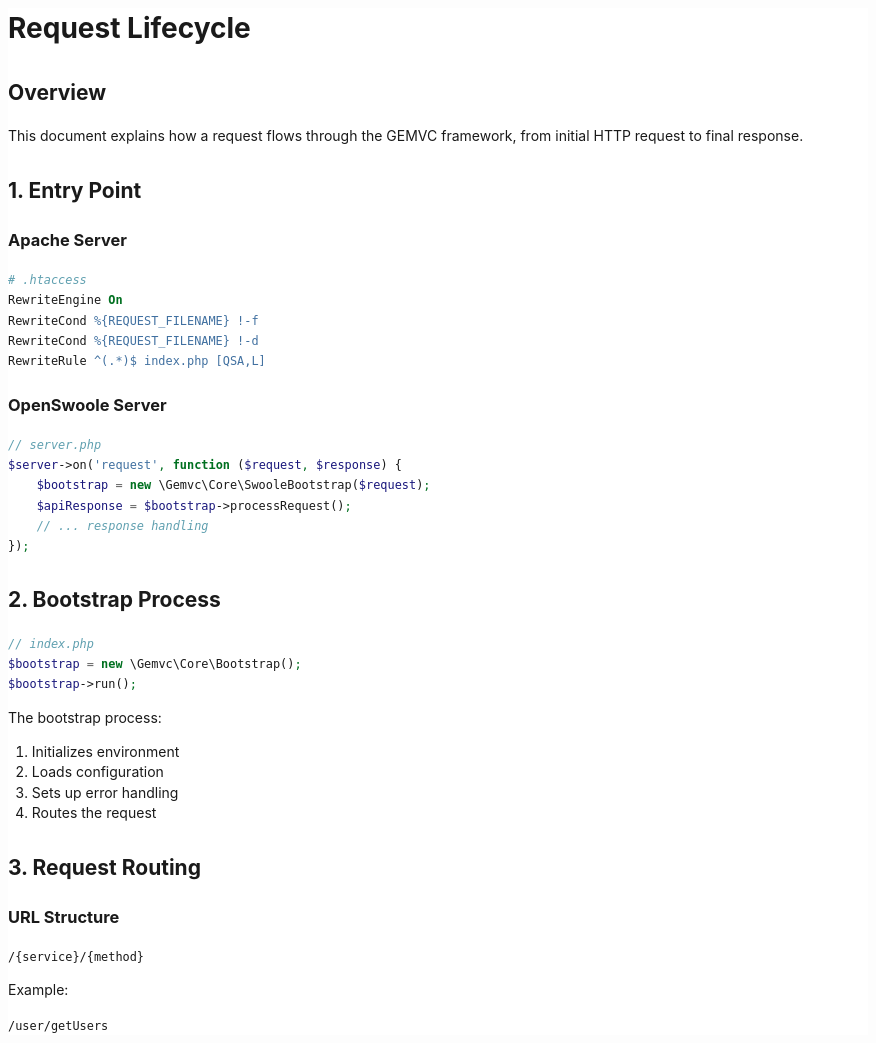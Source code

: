 # Request Lifecycle

## Overview

This document explains how a request flows through the GEMVC framework, from initial HTTP request to final response.

## 1. Entry Point

### Apache Server
```apache
# .htaccess
RewriteEngine On
RewriteCond %{REQUEST_FILENAME} !-f
RewriteCond %{REQUEST_FILENAME} !-d
RewriteRule ^(.*)$ index.php [QSA,L]
```

### OpenSwoole Server
```php
// server.php
$server->on('request', function ($request, $response) {
    $bootstrap = new \Gemvc\Core\SwooleBootstrap($request);
    $apiResponse = $bootstrap->processRequest();
    // ... response handling
});
```

## 2. Bootstrap Process

```php
// index.php
$bootstrap = new \Gemvc\Core\Bootstrap();
$bootstrap->run();
```

The bootstrap process:
1. Initializes environment
2. Loads configuration
3. Sets up error handling
4. Routes the request

## 3. Request Routing

### URL Structure
```
/{service}/{method}
```

Example:
```
/user/getUsers
```
